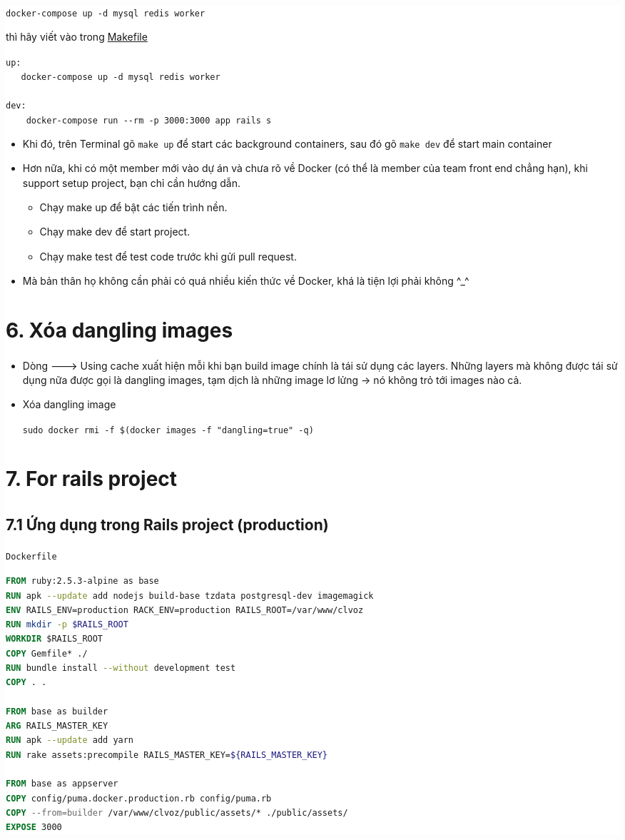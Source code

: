 ```
docker-compose up -d mysql redis worker
```

thì hãy viết vào trong [Makefile](https://github.com/longnv-0623/Div1_Docker_Course/blob/master/source_code/Makefile)

```
up:
   docker-compose up -d mysql redis worker

dev:
	docker-compose run --rm -p 3000:3000 app rails s
```

+ Khi đó, trên Terminal gõ `make up` để start các background containers, sau đó gõ `make dev` để start main container


+ Hơn nữa, khi có một member mới vào dự án và chưa rõ về Docker (có thể là member của team front end chẳng hạn), khi support setup project, bạn chỉ cần hướng dẫn.

  + Chạy make up để bật các tiến trình nền.

  + Chạy make dev để start project.

  + Chạy make test để test code trước khi gửi pull request.

+ Mà bản thân họ không cần phải có quá nhiều kiến thức về Docker, khá là tiện lợi phải không ^_^


# 6. Xóa dangling images

+ Dòng ---> Using cache xuất hiện mỗi khi bạn build image chính là tái sử dụng các layers. Những layers mà không được tái sử dụng nữa được gọi là dangling images, tạm dịch là những image lơ lửng -> nó không trỏ tới images nào cả.

+ Xóa dangling image

  ```
  sudo docker rmi -f $(docker images -f "dangling=true" -q)
  ```


# 7. For rails project

## 7.1 Ứng dụng trong Rails project (production)

  `Dockerfile`

  ```Dockerfile
  FROM ruby:2.5.3-alpine as base
  RUN apk --update add nodejs build-base tzdata postgresql-dev imagemagick
  ENV RAILS_ENV=production RACK_ENV=production RAILS_ROOT=/var/www/clvoz
  RUN mkdir -p $RAILS_ROOT
  WORKDIR $RAILS_ROOT
  COPY Gemfile* ./
  RUN bundle install --without development test
  COPY . .

  FROM base as builder
  ARG RAILS_MASTER_KEY
  RUN apk --update add yarn
  RUN rake assets:precompile RAILS_MASTER_KEY=${RAILS_MASTER_KEY}

  FROM base as appserver
  COPY config/puma.docker.production.rb config/puma.rb
  COPY --from=builder /var/www/clvoz/public/assets/* ./public/assets/
  EXPOSE 3000
  ```